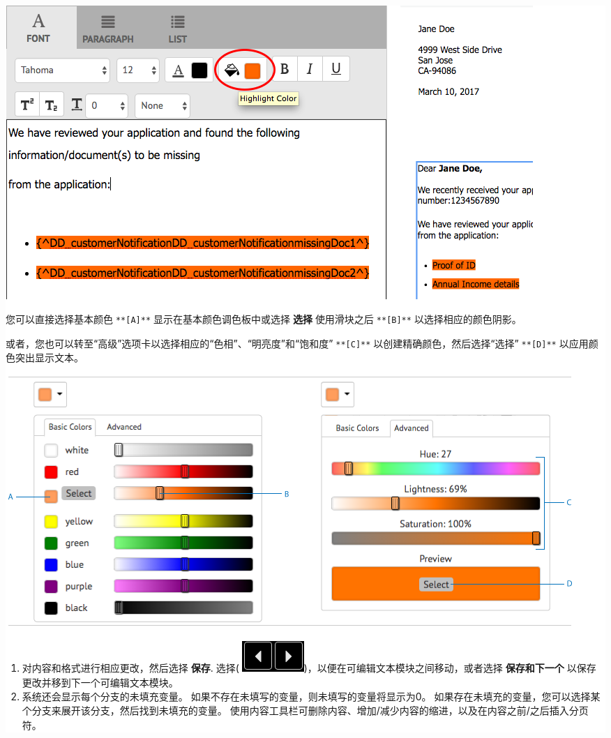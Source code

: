    ![letterbackgroundcolor](assets/letterbackgroundcolor.png)

   您可以直接选择基本颜色 `**[A]**` 显示在基本颜色调色板中或选择 **选择** 使用滑块之后 `**[B]**` 以选择相应的颜色阴影。

   或者，您也可以转至“高级”选项卡以选择相应的“色相”、“明亮度”和“饱和度” `**[C]**` 以创建精确颜色，然后选择“选择” `**[D]**` 以应用颜色突出显示文本。

   ![textbackgroundcolor](assets/textbackgroundcolor.png)

1. 对内容和格式进行相应更改，然后选择 **保存**. 选择( ![editnextmoduleccr](assets/editnextmoduleccr.png))，以便在可编辑文本模块之间移动，或者选择 **保存和下一个** 以保存更改并移到下一个可编辑文本模块。
1. 系统还会显示每个分支的未填充变量。 如果不存在未填写的变量，则未填写的变量将显示为0。 如果存在未填充的变量，您可以选择某个分支来展开该分支，然后找到未填充的变量。 使用内容工具栏可删除内容、增加/减少内容的缩进，以及在内容之前/之后插入分页符。
